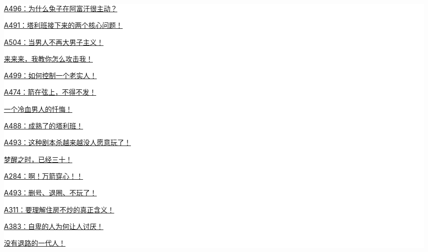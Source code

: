 [A496：为什么兔子在阿富汗很主动？](http://mp.weixin.qq.com/s?__biz=MzIzMDYwOTM0Mg==&mid=2247486278&idx=1&sn=40d09857088bebd3c70bec1c7a500f06&chksm=e8b19397dfc61a810125242c8e395330f934390eb50bd54053ecd3f31ddc91de4e429c0f693a&scene=21#wechat_redirect) 

[A491：塔利班接下来的两个核心问题！](http://mp.weixin.qq.com/s?__biz=MzAxNDk1NjI2Mw==&mid=2247487097&idx=1&sn=fd7abf4ba489928b7b810d20cbec7dc9&chksm=9b8a2df1acfda4e7ce05f7c03df131e9d266d960945c436b89b871744b21cc352bf3cb668486&scene=21#wechat_redirect) 

[A504：当男人不再大男子主义！](http://mp.weixin.qq.com/s?__biz=MzIzMDYwOTM0Mg==&mid=2247486321&idx=1&sn=2f9b3d7345a47790142e20403c01d190&chksm=e8b193a0dfc61ab67cf0aedf07a4bf2c4119b371d60f126d63b305ad478a23e6c787216f427f&scene=21#wechat_redirect) 

[来来来，我教你怎么攻击我！](http://mp.weixin.qq.com/s?__biz=MzIzMDYwOTM0Mg==&mid=2247486306&idx=1&sn=f48e33b5940f74a11011debfe3e5c8a2&chksm=e8b193b3dfc61aa53a82eeb81220ce252b0667925a9479e4d6a215e2b43244ba91c58e934264&scene=21#wechat_redirect) 

[A499：如何控制一个老实人！](http://mp.weixin.qq.com/s?__biz=MzIzMDYwOTM0Mg==&mid=2247486301&idx=1&sn=f4bfec024d8688c8555dd21b85deea31&chksm=e8b1938cdfc61a9a1e2d8a8fa37d495cf337bc34215939caced14a58dd32b46ad59646d0e928&scene=21#wechat_redirect) 

[A474：箭在弦上，不得不发！](http://mp.weixin.qq.com/s?__biz=MzIzMDYwOTM0Mg==&mid=2247486092&idx=1&sn=d93b0ab35ba2828a708658dbd2e5ad9b&chksm=e8b1925ddfc61b4b12bc1b6a7e7e25a2fe7ff149b1c4f64810b2a5eefa97b8dc1bd1899dcf00&scene=21#wechat_redirect) 

[一个冷血男人的忏悔！](http://mp.weixin.qq.com/s?__biz=MzIzMDYwOTM0Mg==&mid=2247486296&idx=1&sn=e2a354bd7909a68b8bf80fbcb805433b&chksm=e8b19389dfc61a9f647e4d36a9f2fa330499a90b5c88dc69cec2ea306331ca87d58ad7072c3f&scene=21#wechat_redirect) 

[A488：成熟了的塔利班！](http://mp.weixin.qq.com/s?__biz=MzIzMDYwOTM0Mg==&mid=2247486208&idx=1&sn=8cdaef4c8d81f79cd23e3e3733dbed23&chksm=e8b193d1dfc61ac76d665b65f606888a4ecbd021911a7d912aa11c599a585568bf73da4147a2&scene=21#wechat_redirect) 

[A493：这种剧本杀越来越没人愿意玩了！](http://mp.weixin.qq.com/s?__biz=MzIzMDYwOTM0Mg==&mid=2247486226&idx=1&sn=e9f1c1ec04544d7d4a87e7349a740606&chksm=e8b193c3dfc61ad5aeca3f4d981f7e5d1644dade16f68a8f993ba185b4ae7304c6ec54aa1701&scene=21#wechat_redirect) 

[梦醒之时，已经三十！](http://mp.weixin.qq.com/s?__biz=MzIzMDYwOTM0Mg==&mid=2247484378&idx=1&sn=e3a058584a13d7a5267315113964280d&chksm=e8b19b0bdfc6121df4af4b77d2d826fd0f4132ccfdee48132ce8cf86eb1ba45b898be83d1dc7&scene=21#wechat_redirect) 

[A284：啊！万箭穿心！！](http://mp.weixin.qq.com/s?__biz=MzIzMDYwOTM0Mg==&mid=2247484966&idx=1&sn=a814f2c1b14425d45f9921f7c08bcec5&chksm=e8b19ef7dfc617e131146f6675328e5088faaae0daa64da92af48b28c8cf19aedceb7a43e40b&scene=21#wechat_redirect) 

[A493：删号、退圈、不玩了！](http://mp.weixin.qq.com/s?__biz=MzAxNDk1NjI2Mw==&mid=2247487101&idx=1&sn=20577c0922665602dcc7e3a446084c80&chksm=9b8a2df5acfda4e36fb466577f85e3c686cd5057e5849b310107482551bd780b693a5b65fe7b&scene=21#wechat_redirect) 

[A311：要理解住房不炒的真正含义！](http://mp.weixin.qq.com/s?__biz=MzIzMDYwOTM0Mg==&mid=2247484959&idx=1&sn=090583ec50bfd9febec1de463c2672f6&chksm=e8b19ecedfc617d8629080f6745c8de013cfe875de26eef6767b2d5c10782650223ed15f807b&scene=21#wechat_redirect) 

[A383：自卑的人为何让人讨厌！](http://mp.weixin.qq.com/s?__biz=MzIzMDYwOTM0Mg==&mid=2247485464&idx=1&sn=3ebe8a620ca2e53b61b160cda3214735&chksm=e8b190c9dfc619dfcbc895f13edc437575da2071b570e6be8e772b548167103ec5885375d812&scene=21#wechat_redirect) 

[没有退路的一代人！](http://mp.weixin.qq.com/s?__biz=MzAxNDk1NjI2Mw==&mid=2247486533&idx=1&sn=a0d5cce0656aad467148e0642eb85a00&chksm=9b8a2fcdacfda6db79857186e953a089baf1fb678b2b071cf101c5a26e7fb9768474c94243ca&scene=21#wechat_redirect) 
